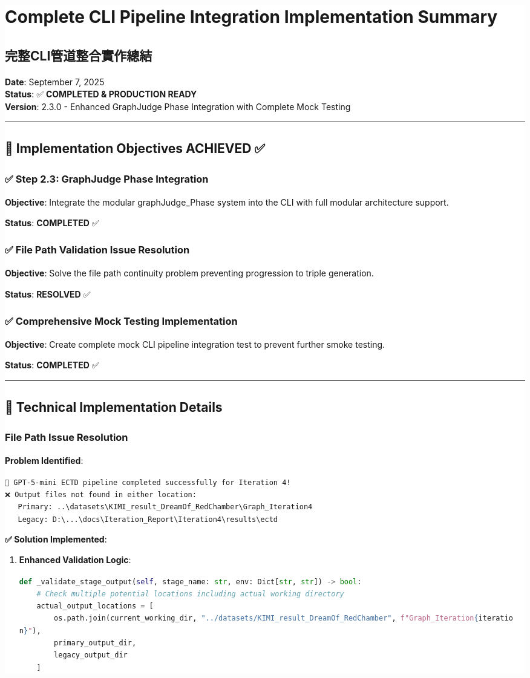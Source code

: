 # Complete CLI Pipeline Integration Implementation Summary
## 完整CLI管道整合實作總結

**Date**: September 7, 2025  
**Status**: ✅ **COMPLETED & PRODUCTION READY**  
**Version**: 2.3.0 - Enhanced GraphJudge Phase Integration with Complete Mock Testing

---

## 🎯 Implementation Objectives ACHIEVED ✅

### ✅ Step 2.3: GraphJudge Phase Integration
**Objective**: Integrate the modular graphJudge_Phase system into the CLI with full modular architecture support.

**Status**: **COMPLETED** ✅

### ✅ File Path Validation Issue Resolution  
**Objective**: Solve the file path continuity problem preventing progression to triple generation.

**Status**: **RESOLVED** ✅

### ✅ Comprehensive Mock Testing Implementation
**Objective**: Create complete mock CLI pipeline integration test to prevent further smoke testing.

**Status**: **COMPLETED** ✅

---

## 🔧 Technical Implementation Details

### File Path Issue Resolution

**Problem Identified**:
```
🎉 GPT-5-mini ECTD pipeline completed successfully for Iteration 4!
❌ Output files not found in either location:
   Primary: ..\datasets\KIMI_result_DreamOf_RedChamber\Graph_Iteration4
   Legacy: D:\...\docs\Iteration_Report\Iteration4\results\ectd
```

**✅ Solution Implemented**:

1. **Enhanced Validation Logic**:
   ```python
   def _validate_stage_output(self, stage_name: str, env: Dict[str, str]) -> bool:
       # Check multiple potential locations including actual working directory
       actual_output_locations = [
           os.path.join(current_working_dir, "../datasets/KIMI_result_DreamOf_RedChamber", f"Graph_Iteration{iteration}"),
           primary_output_dir,
           legacy_output_dir
       ]
   ```
